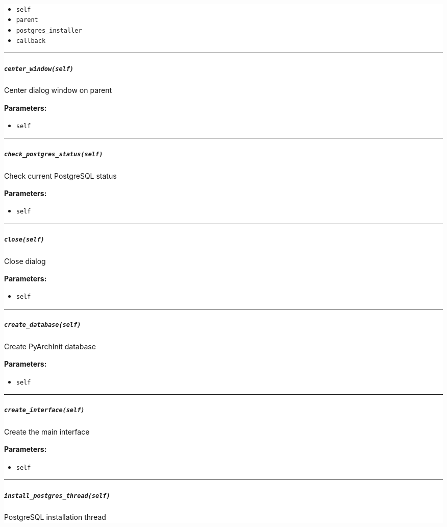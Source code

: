 - `self`
- `parent`
- `postgres_installer`
- `callback`

---

##### `center_window(self)`

Center dialog window on parent

**Parameters:**

- `self`

---

##### `check_postgres_status(self)`

Check current PostgreSQL status

**Parameters:**

- `self`

---

##### `close(self)`

Close dialog

**Parameters:**

- `self`

---

##### `create_database(self)`

Create PyArchInit database

**Parameters:**

- `self`

---

##### `create_interface(self)`

Create the main interface

**Parameters:**

- `self`

---

##### `install_postgres_thread(self)`

PostgreSQL installation thread
